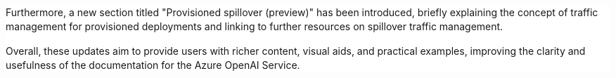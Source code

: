 Furthermore, a new section titled "Provisioned spillover (preview)" has been introduced, briefly explaining the concept of traffic management for provisioned deployments and linking to further resources on spillover traffic management.

Overall, these updates aim to provide users with richer content, visual aids, and practical examples, improving the clarity and usefulness of the documentation for the Azure OpenAI Service.


